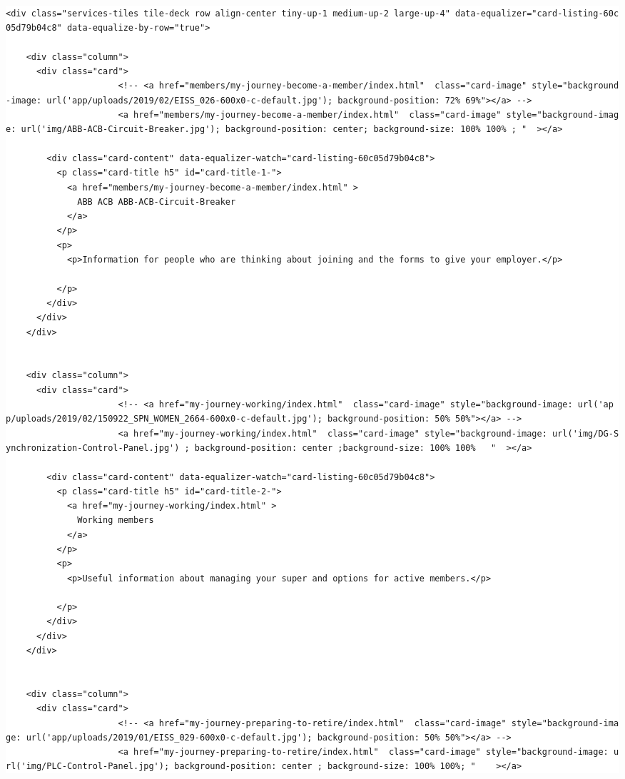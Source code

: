   </div>

    <div class="services-tiles tile-deck row align-center tiny-up-1 medium-up-2 large-up-4" data-equalizer="card-listing-60c05d79b04c8" data-equalize-by-row="true">

        <div class="column">
          <div class="card">
                          <!-- <a href="members/my-journey-become-a-member/index.html"  class="card-image" style="background-image: url('app/uploads/2019/02/EISS_026-600x0-c-default.jpg'); background-position: 72% 69%"></a> -->
                          <a href="members/my-journey-become-a-member/index.html"  class="card-image" style="background-image: url('img/ABB-ACB-Circuit-Breaker.jpg'); background-position: center; background-size: 100% 100% ; "  ></a>

            <div class="card-content" data-equalizer-watch="card-listing-60c05d79b04c8">
              <p class="card-title h5" id="card-title-1-">
                <a href="members/my-journey-become-a-member/index.html" >
                  ABB ACB ABB-ACB-Circuit-Breaker
                </a>
              </p>
              <p>
                <p>Information for people who are thinking about joining and the forms to give your employer.</p>

              </p>
            </div>
          </div>
        </div>


        <div class="column">
          <div class="card">
                          <!-- <a href="my-journey-working/index.html"  class="card-image" style="background-image: url('app/uploads/2019/02/150922_SPN_WOMEN_2664-600x0-c-default.jpg'); background-position: 50% 50%"></a> -->
                          <a href="my-journey-working/index.html"  class="card-image" style="background-image: url('img/DG-Synchronization-Control-Panel.jpg') ; background-position: center ;background-size: 100% 100%   "  ></a>

            <div class="card-content" data-equalizer-watch="card-listing-60c05d79b04c8">
              <p class="card-title h5" id="card-title-2-">
                <a href="my-journey-working/index.html" >
                  Working members
                </a>
              </p>
              <p>
                <p>Useful information about managing your super and options for active members.</p>

              </p>
            </div>
          </div>
        </div>


        <div class="column">
          <div class="card">
                          <!-- <a href="my-journey-preparing-to-retire/index.html"  class="card-image" style="background-image: url('app/uploads/2019/01/EISS_029-600x0-c-default.jpg'); background-position: 50% 50%"></a> -->
                          <a href="my-journey-preparing-to-retire/index.html"  class="card-image" style="background-image: url('img/PLC-Control-Panel.jpg'); background-position: center ; background-size: 100% 100%; "    ></a>
